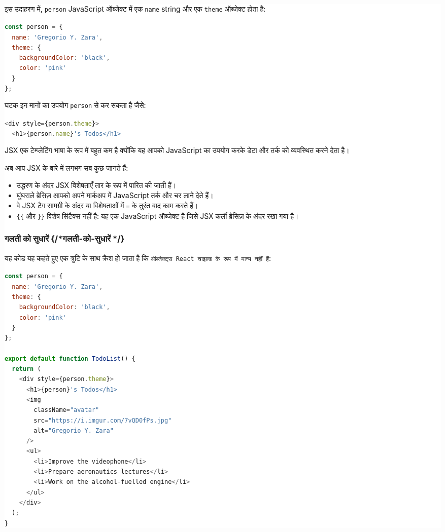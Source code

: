 इस उदाहरण में, `person` JavaScript ऑब्जेक्ट में एक `name` string और एक `theme` ऑब्जेक्ट होता है:

```js
const person = {
  name: 'Gregorio Y. Zara',
  theme: {
    backgroundColor: 'black',
    color: 'pink'
  }
};
```

घटक इन मानों का उपयोग `person` से कर सकता है जैसे:

```js
<div style={person.theme}>
  <h1>{person.name}'s Todos</h1>
```

JSX एक टेम्प्लेटिंग भाषा के रूप में बहुत कम है क्योंकि यह आपको JavaScript का उपयोग करके डेटा और तर्क को व्यवस्थित करने देता है।

<Recap>

अब आप JSX के बारे में लगभग सब कुछ जानते हैं:

* उद्धरण के अंदर JSX विशेषताएँ तार के रूप में पारित की जाती हैं।
* घुंघराले ब्रेसिज़ आपको अपने मार्कअप में JavaScript तर्क और चर लाने देते हैं।
* वे JSX टैग सामग्री के अंदर या विशेषताओं में `=` के तुरंत बाद काम करते हैं।
* `{{` और `}}` विशेष सिंटैक्स नहीं है: यह एक JavaScript ऑब्जेक्ट है जिसे JSX कर्ली ब्रेसिज़ के अंदर रखा गया है।

</Recap>

<Challenges>

### गलती को सुधारें {/*गलती-को-सुधारें */}

यह कोड यह कहते हुए एक त्रुटि के साथ क्रैश हो जाता है कि `ऑब्जेक्ट्स React चाइल्ड के रूप में मान्य नहीं हैं`:

<Sandpack>

```js
const person = {
  name: 'Gregorio Y. Zara',
  theme: {
    backgroundColor: 'black',
    color: 'pink'
  }
};

export default function TodoList() {
  return (
    <div style={person.theme}>
      <h1>{person}'s Todos</h1>
      <img
        className="avatar"
        src="https://i.imgur.com/7vQD0fPs.jpg"
        alt="Gregorio Y. Zara"
      />
      <ul>
        <li>Improve the videophone</li>
        <li>Prepare aeronautics lectures</li>
        <li>Work on the alcohol-fuelled engine</li>
      </ul>
    </div>
  );
}
```